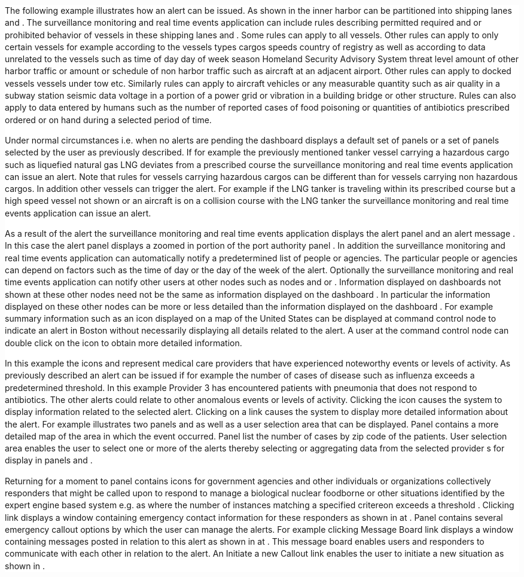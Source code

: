 The following example illustrates how an alert can be issued. As shown in the inner harbor can be partitioned into shipping lanes and . The surveillance monitoring and real time events application can include rules describing permitted required and or prohibited behavior of vessels in these shipping lanes and . Some rules can apply to all vessels. Other rules can apply to only certain vessels for example according to the vessels types cargos speeds country of registry as well as according to data unrelated to the vessels such as time of day day of week season Homeland Security Advisory System threat level amount of other harbor traffic or amount or schedule of non harbor traffic such as aircraft at an adjacent airport. Other rules can apply to docked vessels vessels under tow etc. Similarly rules can apply to aircraft vehicles or any measurable quantity such as air quality in a subway station seismic data voltage in a portion of a power grid or vibration in a building bridge or other structure. Rules can also apply to data entered by humans such as the number of reported cases of food poisoning or quantities of antibiotics prescribed ordered or on hand during a selected period of time.

Under normal circumstances i.e. when no alerts are pending the dashboard displays a default set of panels or a set of panels selected by the user as previously described. If for example the previously mentioned tanker vessel carrying a hazardous cargo such as liquefied natural gas LNG deviates from a prescribed course the surveillance monitoring and real time events application can issue an alert. Note that rules for vessels carrying hazardous cargos can be different than for vessels carrying non hazardous cargos. In addition other vessels can trigger the alert. For example if the LNG tanker is traveling within its prescribed course but a high speed vessel not shown or an aircraft is on a collision course with the LNG tanker the surveillance monitoring and real time events application can issue an alert.

As a result of the alert the surveillance monitoring and real time events application displays the alert panel and an alert message . In this case the alert panel displays a zoomed in portion of the port authority panel . In addition the surveillance monitoring and real time events application can automatically notify a predetermined list of people or agencies. The particular people or agencies can depend on factors such as the time of day or the day of the week of the alert. Optionally the surveillance monitoring and real time events application can notify other users at other nodes such as nodes and or . Information displayed on dashboards not shown at these other nodes need not be the same as information displayed on the dashboard . In particular the information displayed on these other nodes can be more or less detailed than the information displayed on the dashboard . For example summary information such as an icon displayed on a map of the United States can be displayed at command control node to indicate an alert in Boston without necessarily displaying all details related to the alert. A user at the command control node can double click on the icon to obtain more detailed information.

In this example the icons and represent medical care providers that have experienced noteworthy events or levels of activity. As previously described an alert can be issued if for example the number of cases of disease such as influenza exceeds a predetermined threshold. In this example Provider 3 has encountered patients with pneumonia that does not respond to antibiotics. The other alerts could relate to other anomalous events or levels of activity. Clicking the icon causes the system to display information related to the selected alert. Clicking on a link causes the system to display more detailed information about the alert. For example illustrates two panels and as well as a user selection area that can be displayed. Panel contains a more detailed map of the area in which the event occurred. Panel list the number of cases by zip code of the patients. User selection area enables the user to select one or more of the alerts thereby selecting or aggregating data from the selected provider s for display in panels and .

Returning for a moment to panel contains icons for government agencies and other individuals or organizations collectively responders that might be called upon to respond to manage a biological nuclear foodborne or other situations identified by the expert engine based system e.g. as where the number of instances matching a specified critereon exceeds a threshold . Clicking link displays a window containing emergency contact information for these responders as shown in at . Panel contains several emergency callout options by which the user can manage the alerts. For example clicking Message Board link displays a window containing messages posted in relation to this alert as shown in at . This message board enables users and responders to communicate with each other in relation to the alert. An Initiate a new Callout link enables the user to initiate a new situation as shown in .
